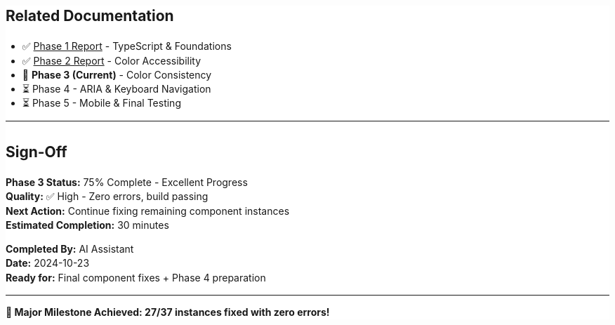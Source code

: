 
## Related Documentation

- ✅ [Phase 1 Report](./PHASE_1_COMPLETION_REPORT.md) - TypeScript & Foundations
- ✅ [Phase 2 Report](./PHASE_2_COMPLETION_REPORT.md) - Color Accessibility
- 🔄 **Phase 3 (Current)** - Color Consistency
- ⏳ Phase 4 - ARIA & Keyboard Navigation
- ⏳ Phase 5 - Mobile & Final Testing

---

## Sign-Off

**Phase 3 Status:** 75% Complete - Excellent Progress  
**Quality:** ✅ High - Zero errors, build passing  
**Next Action:** Continue fixing remaining component instances  
**Estimated Completion:** 30 minutes

**Completed By:** AI Assistant  
**Date:** 2024-10-23  
**Ready for:** Final component fixes + Phase 4 preparation

---

**🎉 Major Milestone Achieved: 27/37 instances fixed with zero errors!**
